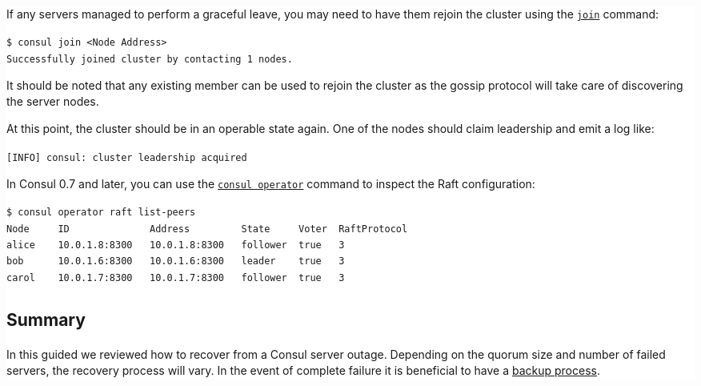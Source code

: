 If any servers managed to perform a graceful leave, you may need to have them
rejoin the cluster using the [`join`](/docs/commands/join.html) command:

```text
$ consul join <Node Address>
Successfully joined cluster by contacting 1 nodes.
```

It should be noted that any existing member can be used to rejoin the cluster
as the gossip protocol will take care of discovering the server nodes.

At this point, the cluster should be in an operable state again. One of the
nodes should claim leadership and emit a log like:

```text
[INFO] consul: cluster leadership acquired
```

In Consul 0.7 and later, you can use the [`consul operator`](/docs/commands/operator.html#raft-list-peers)
command to inspect the Raft configuration:

```
$ consul operator raft list-peers
Node     ID              Address         State     Voter  RaftProtocol
alice    10.0.1.8:8300   10.0.1.8:8300   follower  true   3
bob      10.0.1.6:8300   10.0.1.6:8300   leader    true   3
carol    10.0.1.7:8300   10.0.1.7:8300   follower  true   3
```

## Summary

In this guided we reviewed how to recover from a Consul server outage. Depending on the
quorum size and number of failed servers, the recovery process will vary. In the event of
complete failure it is beneficial to have a
[backup process](https://www.consul.io/docs/guides/deployment-guide.html#backups).
